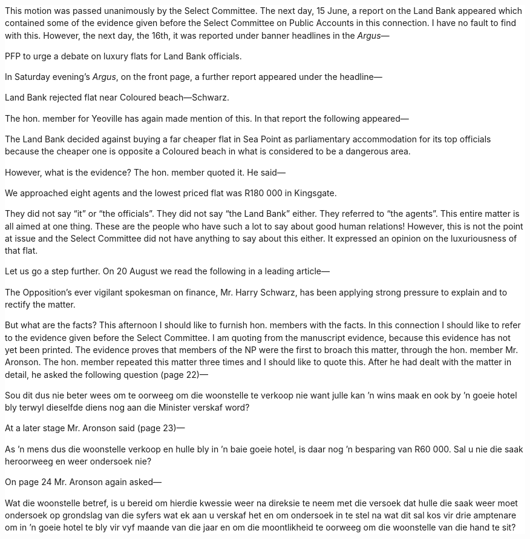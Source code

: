 <p>This motion was passed unanimously by the Select Committee. The next day, 15 June, a report on the Land Bank appeared which contained some of the evidence given before the Select Committee on Public Accounts in this connection. I have no fault to find with this. However, the next day, the 16th, it was reported under banner headlines in the <i>Argus&#x2014;</i></p>

<block name="quote">PFP to urge a debate on luxury flats for Land Bank officials.</block>

<p>In Saturday evening&#x2019;s <i>Argus</i>, on the front page, a further report appeared under the headline&#x2014;</p>

<block name="quote">Land Bank rejected flat near Coloured beach&#x2014;Schwarz.</block>

<p>The hon. member for Yeoville has again made mention of this. In that report the following appeared&#x2014;</p>

<block name="quote">The Land Bank decided against buying a far cheaper flat in Sea Point as parliamentary accommodation for its top officials because the cheaper one is opposite a Coloured beach in what is considered to be a dangerous area.</block>

<p>However, what is the evidence? The hon. member quoted it. He said&#x2014;</p>

<block name="quote">We approached eight agents and the lowest priced flat was R180 000 in Kingsgate.</block>

<p>They did not say &#x201C;it&#x201D; or &#x201C;the officials&#x201D;. They did not say &#x201C;the Land Bank&#x201D; either. They referred to &#x201C;the agents&#x201D;. This entire matter is all aimed at one thing. These are the people who have such a lot to say about good human relations! However, this is not the point at issue and the Select Committee did not have anything to say about this either. It expressed an opinion on the luxuriousness of that flat.</p>

<p>Let us go a step further. On 20 August we read the following in a leading article&#x2014;</p>

<block name="quote">The Opposition&#x2019;s ever vigilant spokesman on finance, Mr. Harry Schwarz, has been applying strong pressure to explain and to rectify the matter.</block>

<p>But what are the facts? This afternoon I should like to furnish hon. members with the facts. In this connection I should like to refer to the evidence given before the Select Committee. I am quoting from the manuscript evidence, because this evidence has not yet been printed. The evidence proves that members of the NP were the first to broach this matter, through the hon. member Mr. Aronson. The hon. member repeated this matter three times and I should like to quote this. After he had dealt with the matter in detail, he asked the following question (page 22)&#x2014;</p>

<block name="quote">Sou dit dus nie beter wees om te oorweeg om die woonstelle te verkoop nie want julle kan &#x2019;n wins maak en ook by &#x2019;n goeie hotel bly terwyl dieselfde diens nog aan die Minister verskaf word?</block>

<p>At a later stage Mr. Aronson said (page 23)&#x2014;</p>

<block name="quote"><span class="col_10449-10450" refersTo="page_0113"/>As &#x2019;n mens dus die woonstelle verkoop en hulle bly in &#x2019;n baie goeie hotel, is daar nog &#x2019;n besparing van R60 000. Sal u nie die saak heroorweeg en weer ondersoek nie?</block>

<p>On page 24 Mr. Aronson again asked&#x2014;</p>

<block name="quote">Wat die woonstelle betref, is u bereid om hierdie kwessie weer na direksie te neem met die versoek dat hulle die saak weer moet ondersoek op grondslag van die syfers wat ek aan u verskaf het en om ondersoek in te stel na wat dit sal kos vir drie amptenare om in &#x2019;n goeie hotel te bly vir vyf maande van die jaar en om die moontlikheid te oorweeg om die woonstelle van die hand te sit?</block>

